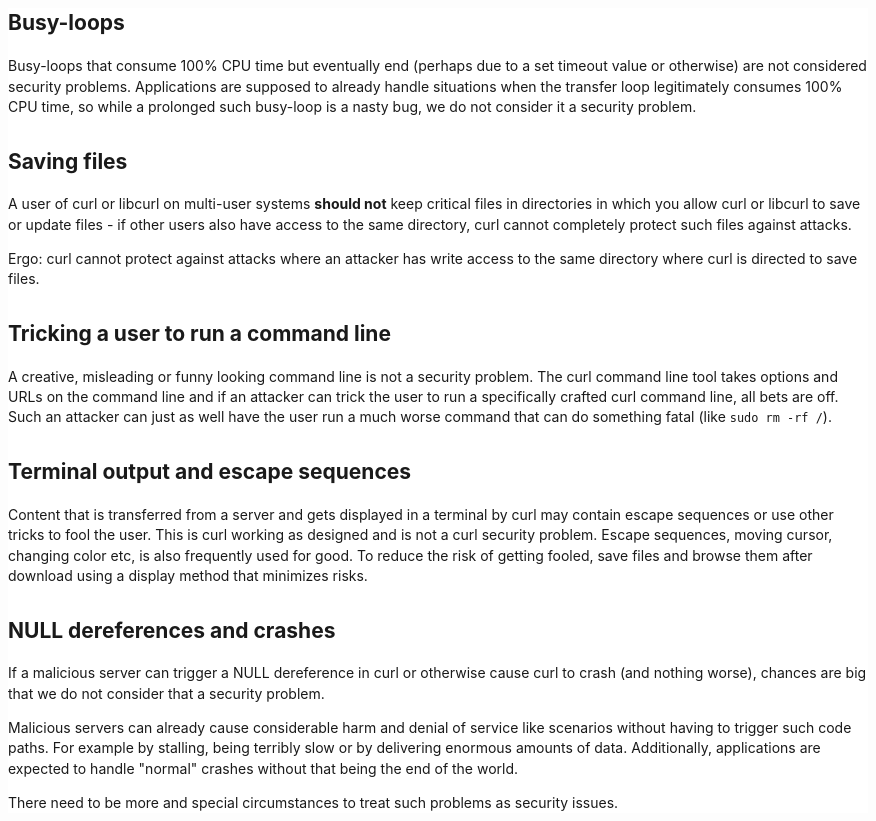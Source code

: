 ## Busy-loops

Busy-loops that consume 100% CPU time but eventually end (perhaps due to a set
timeout value or otherwise) are not considered security problems. Applications
are supposed to already handle situations when the transfer loop legitimately
consumes 100% CPU time, so while a prolonged such busy-loop is a nasty bug, we
do not consider it a security problem.

## Saving files

A user of curl or libcurl on multi-user systems **should not** keep critical
files in directories in which you allow curl or libcurl to save or update
files - if other users also have access to the same directory, curl cannot
completely protect such files against attacks.

Ergo: curl cannot protect against attacks where an attacker has write access to the
same directory where curl is directed to save files.

## Tricking a user to run a command line

A creative, misleading or funny looking command line is not a security
problem. The curl command line tool takes options and URLs on the command line
and if an attacker can trick the user to run a specifically crafted curl
command line, all bets are off. Such an attacker can just as well have the
user run a much worse command that can do something fatal (like
`sudo rm -rf /`).

## Terminal output and escape sequences

Content that is transferred from a server and gets displayed in a terminal by
curl may contain escape sequences or use other tricks to fool the user. This
is curl working as designed and is not a curl security problem. Escape
sequences, moving cursor, changing color etc, is also frequently used for
good. To reduce the risk of getting fooled, save files and browse them after
download using a display method that minimizes risks.

## NULL dereferences and crashes

If a malicious server can trigger a NULL dereference in curl or otherwise
cause curl to crash (and nothing worse), chances are big that we do not
consider that a security problem.

Malicious servers can already cause considerable harm and denial of service
like scenarios without having to trigger such code paths. For example by
stalling, being terribly slow or by delivering enormous amounts of data.
Additionally, applications are expected to handle "normal" crashes without
that being the end of the world.

There need to be more and special circumstances to treat such problems as
security issues.
